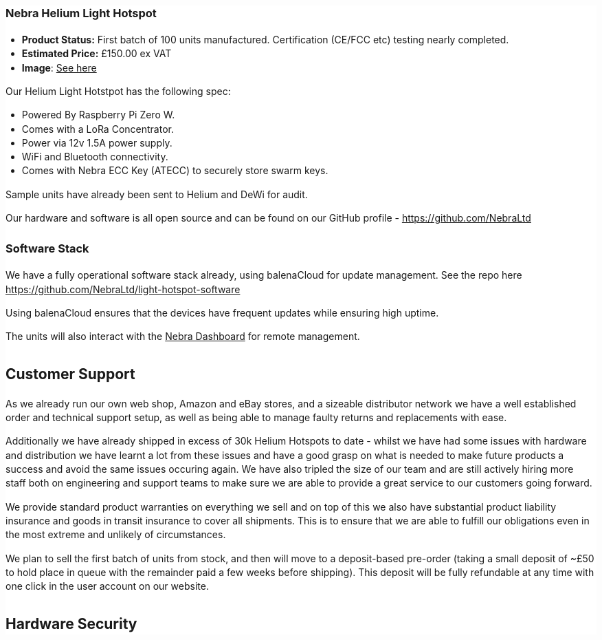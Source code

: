 ### Nebra Helium Light Hotspot

* **Product Status:** First batch of 100 units manufactured. Certification (CE/FCC etc) testing nearly completed.
* **Estimated Price:** £150.00 ex VAT
* **Image**: [See here](#summary)

Our Helium Light Hotstpot has the following spec:
* Powered By Raspberry Pi Zero W.
* Comes with a LoRa Concentrator.
* Power via 12v 1.5A power supply.
* WiFi and Bluetooth connectivity.
* Comes with Nebra ECC Key (ATECC) to securely store swarm keys.

Sample units have already been sent to Helium and DeWi for audit.

Our hardware and software is all open source and can be found on our GitHub profile - https://github.com/NebraLtd

### Software Stack

We have a fully operational software stack already, using balenaCloud for update management. See the repo here https://github.com/NebraLtd/light-hotspot-software

Using balenaCloud ensures that the devices have frequent updates while ensuring high uptime.

The units will also interact with the [Nebra Dashboard](https://dashboard.nebra.com) for remote management.

## Customer Support

As we already run our own web shop, Amazon and eBay stores, and a sizeable distributor network we have a well established order and technical support setup, as well as being able to manage faulty returns and replacements with ease.

Additionally we have already shipped in excess of 30k Helium Hotspots to date - whilst we have had some issues with hardware and distribution we have learnt a lot from these issues and have a good grasp on what is needed to make future products a success and avoid the same issues occuring again. We have also tripled the size of our team and are still actively hiring more staff both on engineering and support teams to make sure we are able to provide a great service to our customers going forward.

We provide standard product warranties on everything we sell and on top of this we also have substantial product liability insurance and goods in transit insurance to cover all shipments. This is to ensure that we are able to fulfill our obligations even in the most extreme and unlikely of circumstances.

We plan to sell the first batch of units from stock, and then will move to a deposit-based pre-order (taking a small deposit of ~£50 to hold place in queue with the remainder paid a few weeks before shipping). This deposit will be fully refundable at any time with one click in the user account on our website.

## Hardware Security
